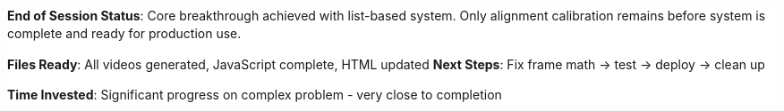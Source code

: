 
**End of Session Status**: Core breakthrough achieved with list-based system. Only alignment calibration remains before system is complete and ready for production use.

**Files Ready**: All videos generated, JavaScript complete, HTML updated
**Next Steps**: Fix frame math → test → deploy → clean up

**Time Invested**: Significant progress on complex problem - very close to completion
